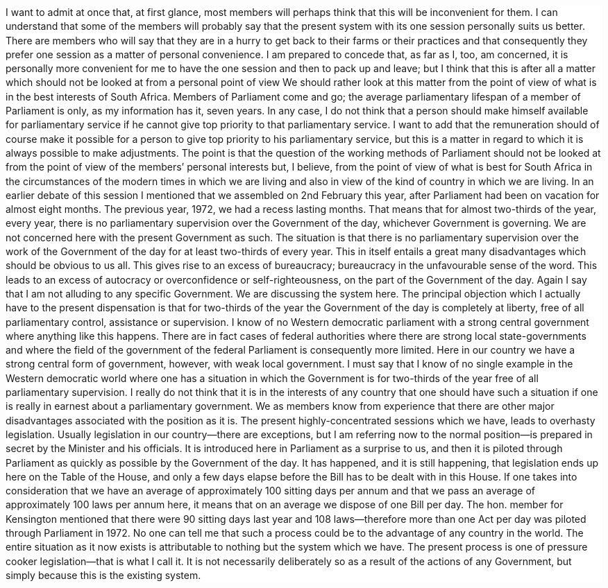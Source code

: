 <p>I want to admit at once that, at first glance, most members will perhaps think that this will be inconvenient for them. I can understand that some of the members will probably say that the present system with its one session personally suits us better. There are members who will say that they are in a hurry to get back to their farms or their practices and that consequently they prefer one session as a matter of personal convenience. I am prepared to concede that, as far as I, too, am concerned, it is personally more convenient for me to have the one session and then to pack up and leave; but I think that this is after all a matter which should not be looked at from a personal point of view We should rather look at this matter from the point of view of what is in the best interests of South Africa. Members of Parliament come and go; the average parliamentary lifespan of a member of Parliament is only, as my information has it, seven years. In any case, I do not think that a person should make himself available for parliamentary service if he cannot give top priority to that parliamentary service. I want to add that the remuneration should of course make it possible for a person to give top priority to his parliamentary service, but this is a matter in regard to which it is always possible to make adjustments. The point is that the question of the working methods of Parliament should not be looked at from the point of view of the members&#x2019; personal interests but, I believe, from the point of view of what is best for South Africa in the circumstances of the modern times in which we <span class="col_2061-2062" refersTo="page_1044"/>are living and also in view of the kind of country in which we are living. In an earlier debate of this session I mentioned that we assembled on 2nd February this year, after Parliament had been on vacation for almost eight months. The previous year, 1972, we had a recess lasting months. That means that for almost two-thirds of the year, every year, there is no parliamentary supervision over the Government of the day, whichever Government is governing. We are not concerned here with the present Government as such. The situation is that there is no parliamentary supervision over the work of the Government of the day for at least two-thirds of every year. This in itself entails a great many disadvantages which should be obvious to us all. This gives rise to an excess of bureaucracy; bureaucracy in the unfavourable sense of the word. This leads to an excess of autocracy or overconfidence or self-righteousness, on the part of the Government of the day. Again I say that I am not alluding to any specific Government. We are discussing the system here. The principal objection which I actually have to the present dispensation is that for two-thirds of the year the Government of the day is completely at liberty, free of all parliamentary control, assistance or supervision. I know of no Western democratic parliament with a strong central government where anything like this happens. There are in fact cases of federal authorities where there are strong local state-governments and where the field of the government of the federal Parliament is consequently more limited. Here in our country we have a strong central form of government, however, with weak local government. I must say that I know of no single example in the Western democratic world where one has a situation in which the Government is for two-thirds of the year free of all parliamentary supervision. I really do not think that it is in the interests of any country that one should have such a situation if one is really in earnest about a parliamentary government. We as members know from experience that there are other major disadvantages associated with the position as it is. The present highly-concentrated sessions which we have, leads to overhasty legislation. Usually legislation in our country&#x2014;there are exceptions, but I am referring now to the normal position&#x2014;is prepared in secret by the Minister and his officials. It is introduced here in Parliament as a surprise to us, and then it is piloted through Parliament as quickly as possible by the Government of the day. It has happened, and it is still happening, that legislation ends up here on the Table of the House, and only a few days elapse before the Bill has to be dealt with in this House. If one takes into consideration that we have an average of approximately 100 sitting days per annum and that we pass an average of approximately 100 laws per annum here, it means that on an average we dispose of one Bill per day. The hon. member for Kensington mentioned that there were 90 sitting days last year and 108 laws&#x2014;therefore more than one Act per day was piloted through Parliament in 1972. No one can tell me that such a process could be to the advantage of any country in the world. The entire situation as it now exists is attributable to nothing but the system which we have. The present process is one of pressure cooker legislation&#x2014;that is what I call it. It is not necessarily deliberately so as a result of the actions of any Government, but simply because this is the existing system.</p>
